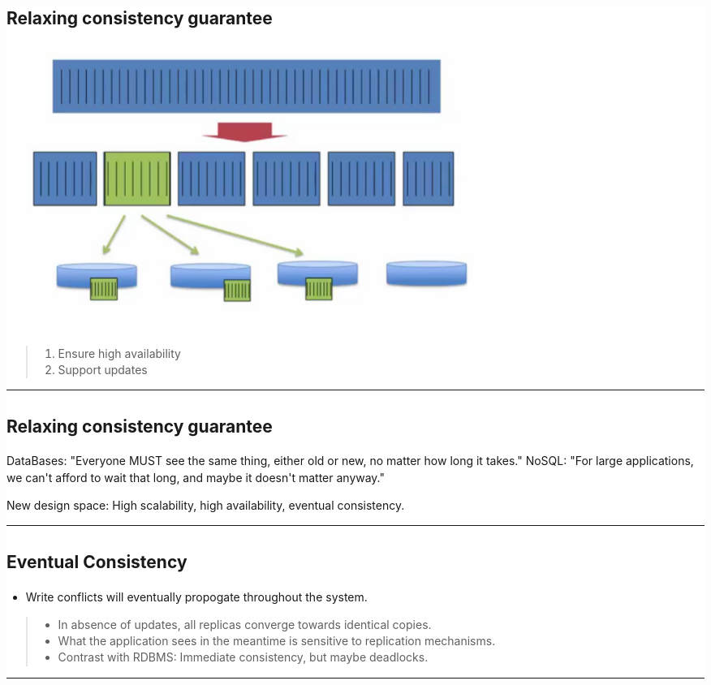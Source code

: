 ## Relaxing consistency guarantee

<img class="center" src= nosql1.png height=350>

> 1. Ensure high availability
> 2. Support updates

---

## Relaxing consistency guarantee

DataBases: "Everyone MUST see the same thing, either old or new, no matter how long it takes."
NoSQL: "For large applications, we can't afford to wait that long, and maybe it doesn't matter anyway."

New design space: High scalability, high availability, eventual consistency.

---


## Eventual Consistency

- Write conflicts will eventually propogate throughout the system.

> - In absence of updates, all replicas converge towards identical copies.
> - What the application sees in the meantime is sensitive to replication mechanisms.
> - Contrast with RDBMS: Immediate consistency, but maybe deadlocks.

---
